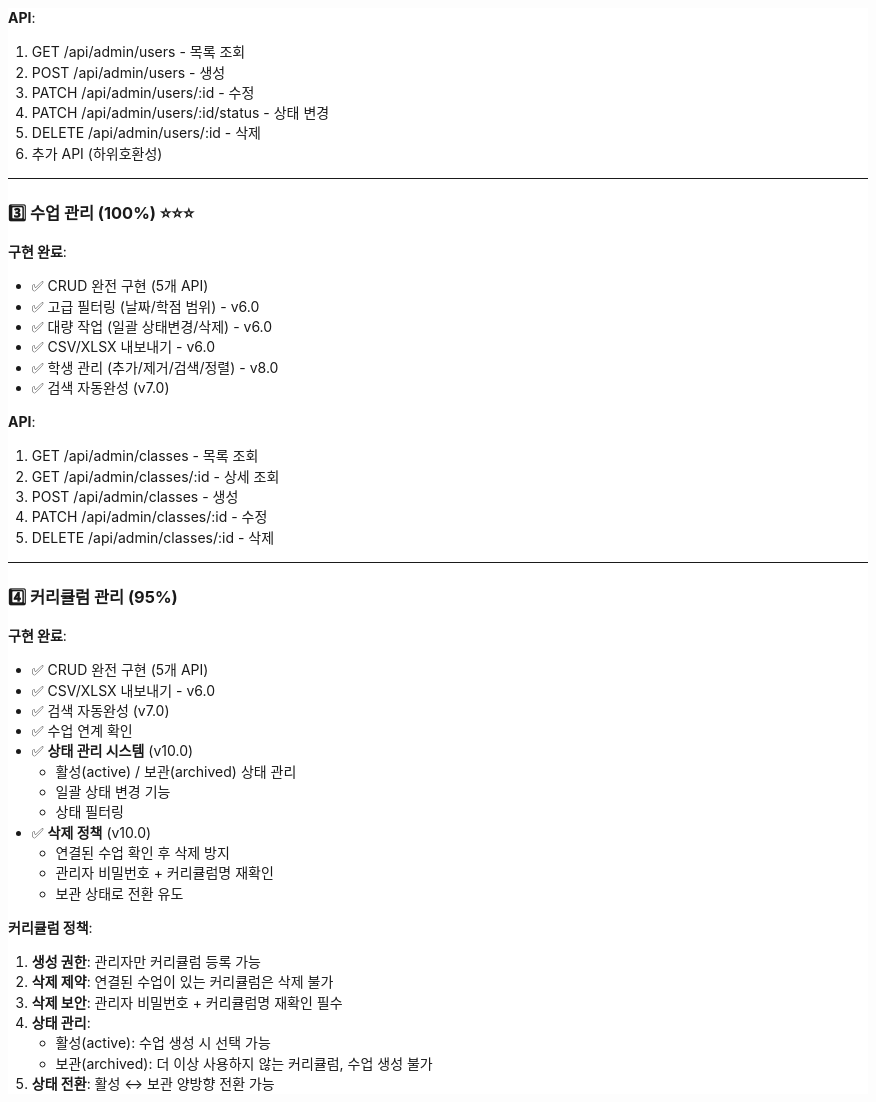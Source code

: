**API**:
1. GET /api/admin/users - 목록 조회
2. POST /api/admin/users - 생성
3. PATCH /api/admin/users/:id - 수정
4. PATCH /api/admin/users/:id/status - 상태 변경
5. DELETE /api/admin/users/:id - 삭제
6. 추가 API (하위호환성)

---

### 3️⃣ 수업 관리 (100%) ⭐⭐⭐

**구현 완료**:
- ✅ CRUD 완전 구현 (5개 API)
- ✅ 고급 필터링 (날짜/학점 범위) - v6.0
- ✅ 대량 작업 (일괄 상태변경/삭제) - v6.0
- ✅ CSV/XLSX 내보내기 - v6.0
- ✅ 학생 관리 (추가/제거/검색/정렬) - v8.0
- ✅ 검색 자동완성 (v7.0)

**API**:
1. GET /api/admin/classes - 목록 조회
2. GET /api/admin/classes/:id - 상세 조회
3. POST /api/admin/classes - 생성
4. PATCH /api/admin/classes/:id - 수정
5. DELETE /api/admin/classes/:id - 삭제

---

### 4️⃣ 커리큘럼 관리 (95%)

**구현 완료**:
- ✅ CRUD 완전 구현 (5개 API)
- ✅ CSV/XLSX 내보내기 - v6.0
- ✅ 검색 자동완성 (v7.0)
- ✅ 수업 연계 확인
- ✅ **상태 관리 시스템** (v10.0)
  - 활성(active) / 보관(archived) 상태 관리
  - 일괄 상태 변경 기능
  - 상태 필터링
- ✅ **삭제 정책** (v10.0)
  - 연결된 수업 확인 후 삭제 방지
  - 관리자 비밀번호 + 커리큘럼명 재확인
  - 보관 상태로 전환 유도

**커리큘럼 정책**:
1. **생성 권한**: 관리자만 커리큘럼 등록 가능
2. **삭제 제약**: 연결된 수업이 있는 커리큘럼은 삭제 불가
3. **삭제 보안**: 관리자 비밀번호 + 커리큘럼명 재확인 필수
4. **상태 관리**:
   - 활성(active): 수업 생성 시 선택 가능
   - 보관(archived): 더 이상 사용하지 않는 커리큘럼, 수업 생성 불가
5. **상태 전환**: 활성 ↔ 보관 양방향 전환 가능
